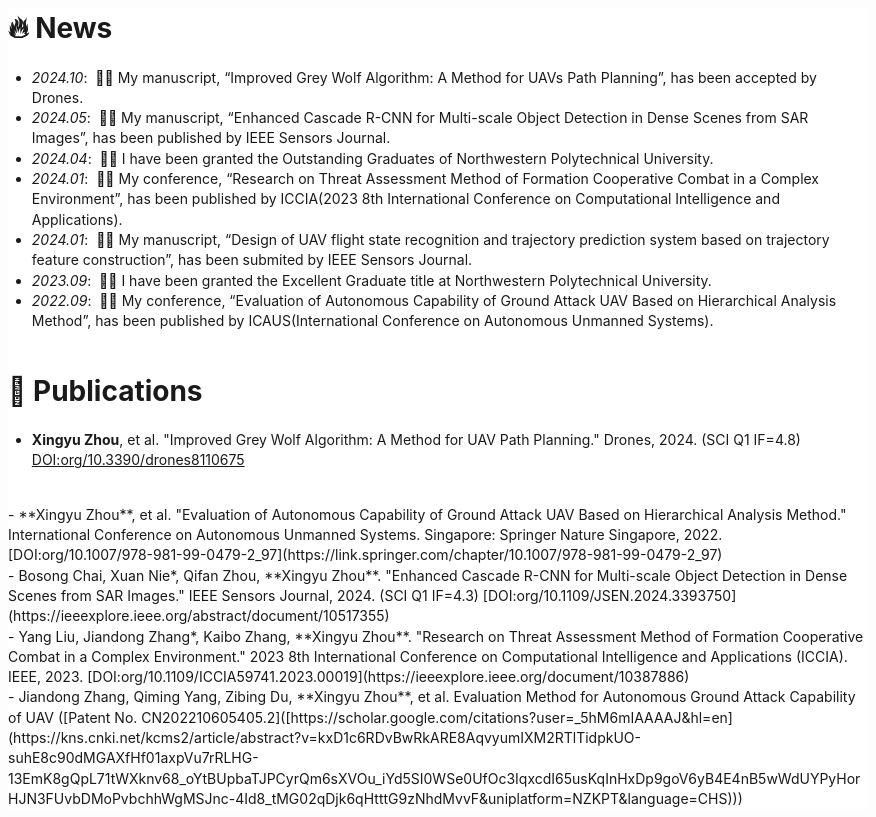# 🔥 News
- *2024.10*: &nbsp;🎉🎉 My manuscript, “Improved Grey Wolf Algorithm: A Method for UAVs Path Planning”, has been accepted by Drones.
- *2024.05*: &nbsp;🎉🎉 My manuscript, “Enhanced Cascade R-CNN for Multi-scale Object Detection in Dense Scenes from SAR Images”, has been published by IEEE Sensors Journal.
- *2024.04*: &nbsp;🎊🎊 I have been granted the Outstanding Graduates of Northwestern Polytechnical University.
- *2024.01*: &nbsp;🎉🎉 My conference, “Research on Threat Assessment Method of Formation Cooperative Combat in a Complex Environment”, has been published by ICCIA(2023 8th International Conference on Computational Intelligence and Applications).
- *2024.01*: &nbsp;🎉🎉 My manuscript, “Design of UAV flight state recognition and trajectory prediction system based on trajectory feature construction”, has been submited by IEEE Sensors Journal.
- *2023.09*: &nbsp;🎊🎊 I have been granted the Excellent Graduate title at Northwestern Polytechnical University.
- *2022.09*: &nbsp;🎉🎉 My conference, “Evaluation of Autonomous Capability of Ground Attack UAV Based on Hierarchical Analysis Method”, has been published by ICAUS(International Conference on Autonomous Unmanned Systems).



# 📝 Publications 



- **Xingyu Zhou**, et al. "Improved Grey Wolf Algorithm: A Method for UAV Path Planning." Drones, 2024. (SCI Q1 IF=4.8)
[DOI:org/10.3390/drones8110675](https://www.mdpi.com/2504-446X/8/11/675)
<br>
- **Xingyu Zhou**, et al. "Evaluation of Autonomous Capability of Ground Attack UAV Based on Hierarchical Analysis Method." International Conference on Autonomous Unmanned Systems. Singapore: Springer Nature Singapore, 2022.
[DOI:org/10.1007/978-981-99-0479-2_97](https://link.springer.com/chapter/10.1007/978-981-99-0479-2_97)
<br>
- Bosong Chai, Xuan Nie*, Qifan Zhou, **Xingyu Zhou**. "Enhanced Cascade R-CNN for Multi-scale Object Detection in Dense Scenes from SAR Images." IEEE Sensors Journal, 2024. (SCI Q1 IF=4.3)
[DOI:org/10.1109/JSEN.2024.3393750](https://ieeexplore.ieee.org/abstract/document/10517355)
<br>
- Yang Liu, Jiandong Zhang*, Kaibo Zhang, **Xingyu Zhou**. "Research on Threat Assessment Method of Formation Cooperative Combat in a Complex Environment." 2023 8th International Conference on Computational Intelligence and Applications (ICCIA). IEEE, 2023.
[DOI:org/10.1109/ICCIA59741.2023.00019](https://ieeexplore.ieee.org/document/10387886)
<br>
- Jiandong Zhang, Qiming Yang, Zibing Du, **Xingyu Zhou**, et al. Evaluation Method for Autonomous Ground Attack Capability of UAV
([Patent No. CN202210605405.2]([https://scholar.google.com/citations?user=_5hM6mIAAAAJ&hl=en](https://kns.cnki.net/kcms2/article/abstract?v=kxD1c6RDvBwRkARE8AqvyumIXM2RTlTidpkUO-suhE8c90dMGAXfHf01axpVu7rRLHG-13EmK8gQpL71tWXknv68_oYtBUpbaTJPCyrQm6sXVOu_iYd5SI0WSe0UfOc3IqxcdI65usKqInHxDp9goV6yB4E4nB5wWdUYPyHorHJN3FUvbDMoPvbchhWgMSJnc-4Id8_tMG02qDjk6qHtttG9zNhdMvvF&uniplatform=NZKPT&language=CHS)))

